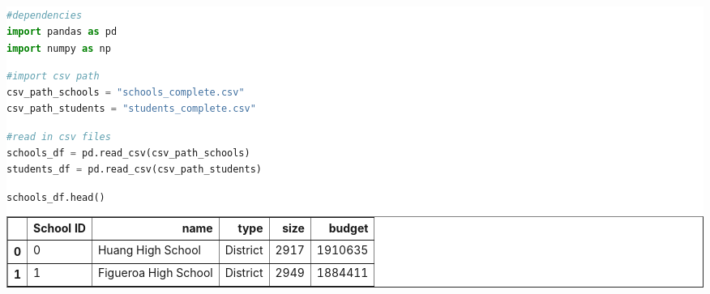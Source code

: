 

```python
#dependencies
import pandas as pd
import numpy as np
```


```python
#import csv path
csv_path_schools = "schools_complete.csv"
csv_path_students = "students_complete.csv"
```


```python
#read in csv files
schools_df = pd.read_csv(csv_path_schools)
students_df = pd.read_csv(csv_path_students)
```


```python
schools_df.head()
```




<div>
<style scoped>
    .dataframe tbody tr th:only-of-type {
        vertical-align: middle;
    }

    .dataframe tbody tr th {
        vertical-align: top;
    }

    .dataframe thead th {
        text-align: right;
    }
</style>
<table border="1" class="dataframe">
  <thead>
    <tr style="text-align: right;">
      <th></th>
      <th>School ID</th>
      <th>name</th>
      <th>type</th>
      <th>size</th>
      <th>budget</th>
    </tr>
  </thead>
  <tbody>
    <tr>
      <th>0</th>
      <td>0</td>
      <td>Huang High School</td>
      <td>District</td>
      <td>2917</td>
      <td>1910635</td>
    </tr>
    <tr>
      <th>1</th>
      <td>1</td>
      <td>Figueroa High School</td>
      <td>District</td>
      <td>2949</td>
      <td>1884411</td>